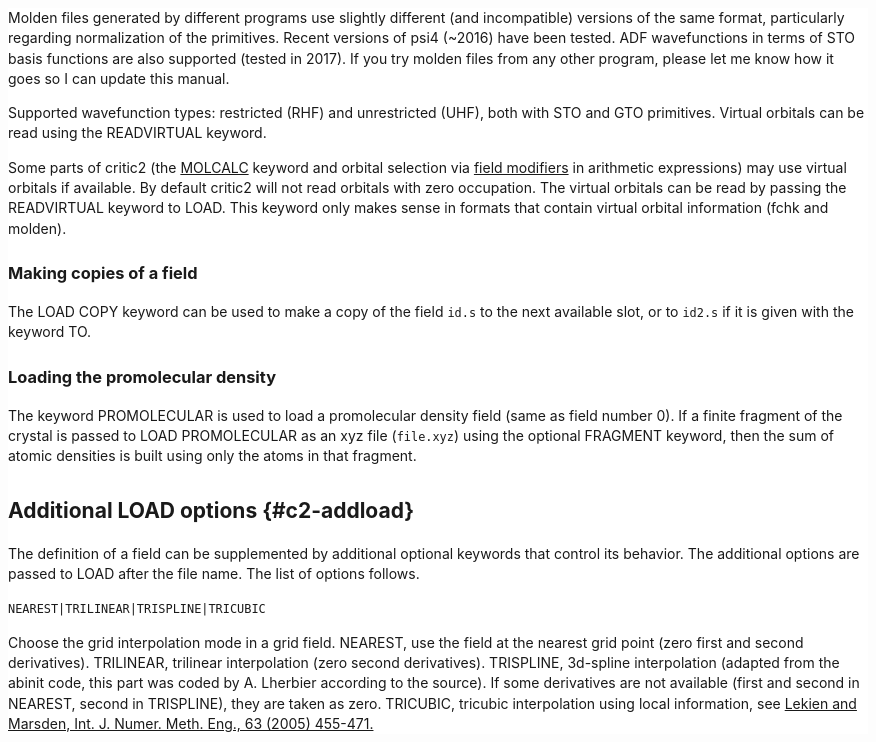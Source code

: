 Molden files generated by different programs use slightly different
(and incompatible) versions of the same format, particularly regarding
normalization of the primitives. Recent versions of psi4 (~2016) have
been tested. ADF wavefunctions in terms of STO basis functions are
also supported (tested in 2017). If you try molden files from any
other program, please let me know how it goes so I can update this
manual.

Supported wavefunction types: restricted (RHF) and unrestricted (UHF),
both with STO and GTO primitives. Virtual orbitals can be read using
the READVIRTUAL keyword.

Some parts of critic2 (the [MOLCALC](/critic2/manual/misc/#c2-molcalc)
keyword and orbital selection via
[field modifiers](/critic2/manual/arithmetics/#c2-arithbasic)
in arithmetic expressions) may use virtual orbitals if available. By
default critic2 will not read orbitals with zero occupation. The
virtual orbitals can be read by passing the READVIRTUAL keyword to
LOAD. This keyword only makes sense in formats that contain virtual
orbital information (fchk and molden).

### Making copies of a field

The LOAD COPY keyword can be used to make a copy of the field `id.s`
to the next available slot, or to `id2.s` if it is given with the
keyword TO.

### Loading the promolecular density

The keyword PROMOLECULAR is used to load a promolecular density field
(same as field number 0). If a finite fragment of the crystal is
passed to LOAD PROMOLECULAR as an xyz file (`file.xyz`) using the
optional FRAGMENT keyword, then the sum of atomic densities is built
using only the atoms in that fragment.

## Additional LOAD options {#c2-addload}

The definition of a field can be supplemented by additional optional
keywords that control its behavior. The additional options are passed
to LOAD after the file name. The list of options follows.

~~~
NEAREST|TRILINEAR|TRISPLINE|TRICUBIC
~~~
Choose the grid interpolation mode in a grid field. NEAREST, use the
field at the nearest grid point (zero first and second
derivatives). TRILINEAR, trilinear interpolation (zero second
derivatives). TRISPLINE, 3d-spline interpolation (adapted from the
abinit code, this part was coded by A. Lherbier according to the
source). If some derivatives are not available (first and second in
NEAREST, second in TRISPLINE), they are taken as zero. TRICUBIC,
tricubic interpolation using local information, see 
[Lekien and Marsden, Int. J. Numer. Meth. Eng., 63 (2005) 455-471.](https://doi.org/10.1002/nme.1296)
